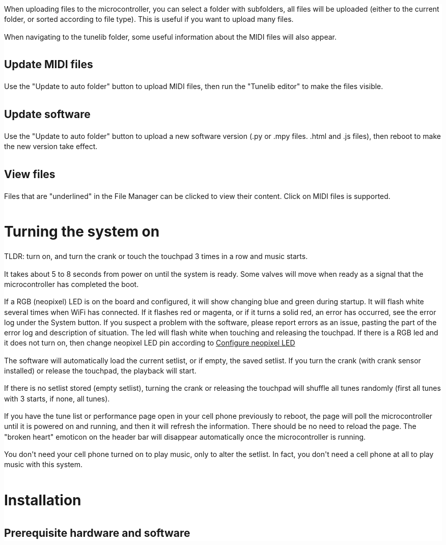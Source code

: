When uploading files to the microcontroller, you can select a folder with subfolders, all files will be uploaded (either to the current folder, or sorted according to file type). This is useful if you want to upload many files.

When navigating to the tunelib folder, some useful information about the MIDI files will also appear.

## Update MIDI files
Use the "Update to auto folder" button to upload MIDI files, then run the "Tunelib editor" to make the files visible.

## Update software
Use the "Update to auto folder" button to upload a new software version (.py or .mpy files. .html and .js files), then reboot to make the new version take effect.

## View files
Files that are "underlined" in the File Manager can be clicked to view their content. Click on MIDI files is supported.

# Turning the system on

TLDR: turn on, and turn the crank or touch the touchpad 3 times in a row and music starts.

It takes about 5 to 8 seconds from power on until the system is ready. Some valves will move when ready as a signal that the microcontroller has completed the boot.

If a RGB (neopixel) LED is on the board and configured, it will show changing blue and green during startup. It will flash white several times when WiFi has connected. If it flashes red or magenta, or if it turns a solid red, an error has occurred, see the error log under the System button. If you suspect a problem with the software, please report errors as an issue, pasting the part of the error log and description of situation.  The led will flash white when touching and releasing the touchpad. If there is a RGB led and it does not turn on, then change neopixel LED pin according to [Configure neopixel LED](#microphone-crank-sensor-touchpad-and-neopixel-sensor-important)

The software will automatically load the current setlist, or if empty, the saved setlist. If you turn the crank (with crank sensor installed) or release the touchpad, the playback will start. 

If there is no setlist stored (empty setlist), turning the crank or releasing the touchpad  will shuffle all tunes randomly (first all tunes with 3 starts, if none, all tunes). 


If you have the tune list or performance page open in your cell phone previously to reboot, the page will poll the microcontroller until it is powered on and running, and then it will refresh the information. There should be no need to reload the page. The "broken heart" emoticon on the header bar will disappear automatically once the microcontroller is running.

You don't need your cell phone turned on to play music, only to alter the setlist. In fact, you don't need a cell phone at all to play music with this system.



# Installation
## Prerequisite hardware and software
